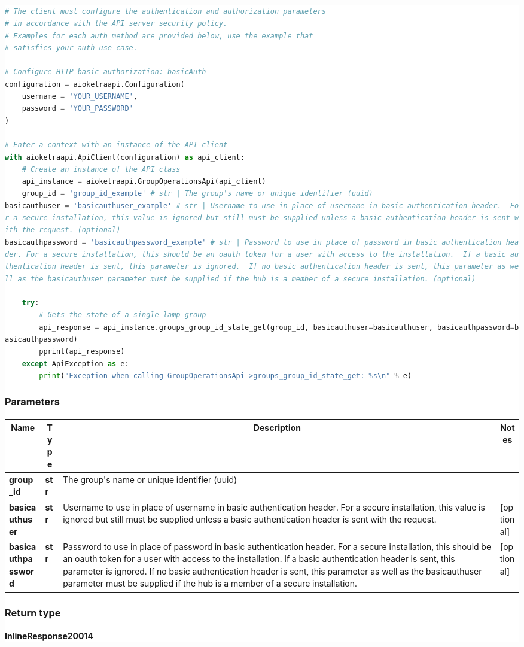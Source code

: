 ```python
# The client must configure the authentication and authorization parameters
# in accordance with the API server security policy.
# Examples for each auth method are provided below, use the example that
# satisfies your auth use case.

# Configure HTTP basic authorization: basicAuth
configuration = aioketraapi.Configuration(
    username = 'YOUR_USERNAME',
    password = 'YOUR_PASSWORD'
)

# Enter a context with an instance of the API client
with aioketraapi.ApiClient(configuration) as api_client:
    # Create an instance of the API class
    api_instance = aioketraapi.GroupOperationsApi(api_client)
    group_id = 'group_id_example' # str | The group's name or unique identifier (uuid)
basicauthuser = 'basicauthuser_example' # str | Username to use in place of username in basic authentication header.  For a secure installation, this value is ignored but still must be supplied unless a basic authentication header is sent with the request. (optional)
basicauthpassword = 'basicauthpassword_example' # str | Password to use in place of password in basic authentication header. For a secure installation, this should be an oauth token for a user with access to the installation.  If a basic authentication header is sent, this parameter is ignored.  If no basic authentication header is sent, this parameter as well as the basicauthuser parameter must be supplied if the hub is a member of a secure installation. (optional)

    try:
        # Gets the state of a single lamp group
        api_response = api_instance.groups_group_id_state_get(group_id, basicauthuser=basicauthuser, basicauthpassword=basicauthpassword)
        pprint(api_response)
    except ApiException as e:
        print("Exception when calling GroupOperationsApi->groups_group_id_state_get: %s\n" % e)
```

### Parameters

Name | Type | Description  | Notes
------------- | ------------- | ------------- | -------------
 **group_id** | [**str**](.md)| The group&#39;s name or unique identifier (uuid) | 
 **basicauthuser** | **str**| Username to use in place of username in basic authentication header.  For a secure installation, this value is ignored but still must be supplied unless a basic authentication header is sent with the request. | [optional] 
 **basicauthpassword** | **str**| Password to use in place of password in basic authentication header. For a secure installation, this should be an oauth token for a user with access to the installation.  If a basic authentication header is sent, this parameter is ignored.  If no basic authentication header is sent, this parameter as well as the basicauthuser parameter must be supplied if the hub is a member of a secure installation. | [optional] 

### Return type

[**InlineResponse20014**](InlineResponse20014.md)
